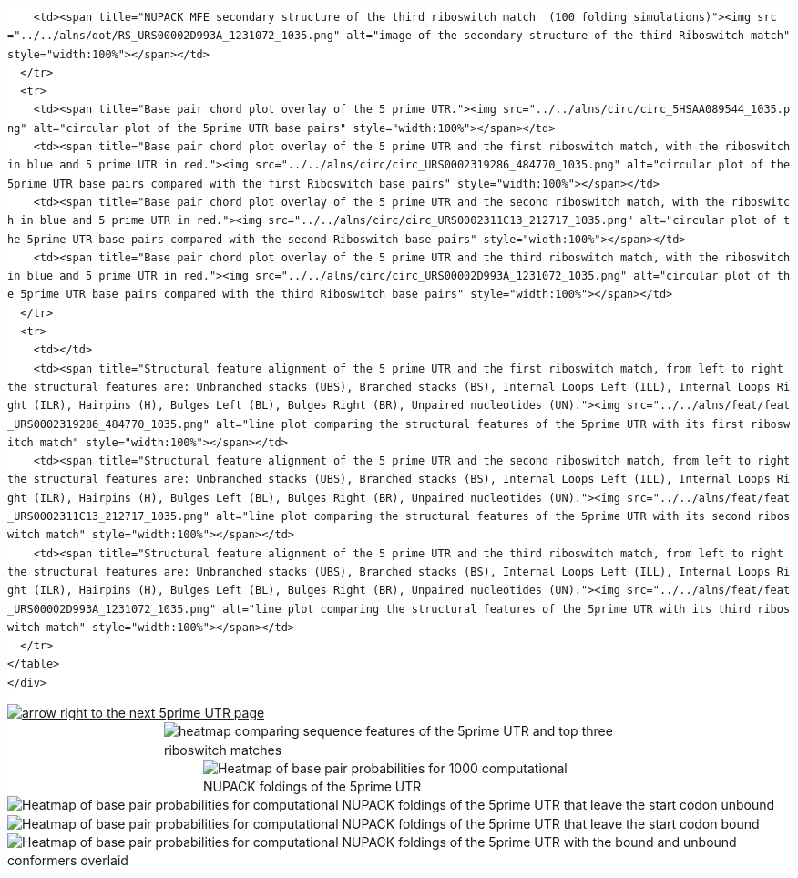        <td><span title="NUPACK MFE secondary structure of the third riboswitch match  (100 folding simulations)"><img src="../../alns/dot/RS_URS00002D993A_1231072_1035.png" alt="image of the secondary structure of the third Riboswitch match" style="width:100%"></span></td>
      </tr>
      <tr>
        <td><span title="Base pair chord plot overlay of the 5 prime UTR."><img src="../../alns/circ/circ_5HSAA089544_1035.png" alt="circular plot of the 5prime UTR base pairs" style="width:100%"></span></td>
        <td><span title="Base pair chord plot overlay of the 5 prime UTR and the first riboswitch match, with the riboswitch in blue and 5 prime UTR in red."><img src="../../alns/circ/circ_URS0002319286_484770_1035.png" alt="circular plot of the 5prime UTR base pairs compared with the first Riboswitch base pairs" style="width:100%"></span></td>
        <td><span title="Base pair chord plot overlay of the 5 prime UTR and the second riboswitch match, with the riboswitch in blue and 5 prime UTR in red."><img src="../../alns/circ/circ_URS0002311C13_212717_1035.png" alt="circular plot of the 5prime UTR base pairs compared with the second Riboswitch base pairs" style="width:100%"></span></td>
        <td><span title="Base pair chord plot overlay of the 5 prime UTR and the third riboswitch match, with the riboswitch in blue and 5 prime UTR in red."><img src="../../alns/circ/circ_URS00002D993A_1231072_1035.png" alt="circular plot of the 5prime UTR base pairs compared with the third Riboswitch base pairs" style="width:100%"></span></td>
      </tr>
      <tr>
        <td></td>
        <td><span title="Structural feature alignment of the 5 prime UTR and the first riboswitch match, from left to right the structural features are: Unbranched stacks (UBS), Branched stacks (BS), Internal Loops Left (ILL), Internal Loops Right (ILR), Hairpins (H), Bulges Left (BL), Bulges Right (BR), Unpaired nucleotides (UN)."><img src="../../alns/feat/feat_URS0002319286_484770_1035.png" alt="line plot comparing the structural features of the 5prime UTR with its first riboswitch match" style="width:100%"></span></td>
        <td><span title="Structural feature alignment of the 5 prime UTR and the second riboswitch match, from left to right the structural features are: Unbranched stacks (UBS), Branched stacks (BS), Internal Loops Left (ILL), Internal Loops Right (ILR), Hairpins (H), Bulges Left (BL), Bulges Right (BR), Unpaired nucleotides (UN)."><img src="../../alns/feat/feat_URS0002311C13_212717_1035.png" alt="line plot comparing the structural features of the 5prime UTR with its second riboswitch match" style="width:100%"></span></td>
        <td><span title="Structural feature alignment of the 5 prime UTR and the third riboswitch match, from left to right the structural features are: Unbranched stacks (UBS), Branched stacks (BS), Internal Loops Left (ILL), Internal Loops Right (ILR), Hairpins (H), Bulges Left (BL), Bulges Right (BR), Unpaired nucleotides (UN)."><img src="../../alns/feat/feat_URS00002D993A_1231072_1035.png" alt="line plot comparing the structural features of the 5prime UTR with its third riboswitch match" style="width:100%"></span></td>
      </tr>
    </table>
    </div>
  <div class="column">
    <a href="../../_mds/ATP7A/"><span title="Next 5 prime UTR"><img src="../../icons/arrow_right.png" alt="arrow right to the next 5prime UTR page" style="width:100%"></span></a>
  </div>
</div>


<div class="row" >
    <div class="column_center">
        <span title="Sequence feature comparison across the 5 prime UTR and its top three riboswitch matches via a heatmap (64 nucleotide triplets)."><img src="../../alns/feat/featcomp_1035.png" alt="heatmap comparing sequence features of the 5prime UTR and top three riboswitch matches" style="width:60%; display:block; margin-left:auto; margin-right:auto;"></span>
    </div>
</div>

<div class="row" >
    <div class="column_center">
        <span title="Probability that a given base pair LxL is bound within the 1000 folding simulations. Diagonal represents the overall probability that a given base is unpaired."><img src="../../alns/bpp/bpp_1035.png" alt="Heatmap of base pair probabilities for 1000 computational NUPACK foldings of the 5prime UTR" style="width:50%; display:block; margin-left:auto; margin-right:auto;"></span>
    </div>
</div>

<div class="row" >
    <div class="column">
        <span title="Probability that a given base pair is bound when all three nucleotides of the start codon is unbound."><img src="../../alns/bpp/bpp_1035_unbound.png" alt="Heatmap of base pair probabilities for computational NUPACK foldings of the 5prime UTR that leave the start codon unbound" style="width:100%; display:block; margin-left:auto; margin-right:auto;"></span>
    </div>
    <div class="column">
        <span title="Probability that a given base pair is bound when all three nucleotides of the start codon is bound."><img src="../../alns/bpp/bpp_1035_bound.png" alt="Heatmap of base pair probabilities for computational NUPACK foldings of the 5prime UTR that leave the start codon bound" style="width:100%; display:block; margin-left:auto; margin-right:auto;"></span>
    </div>
    <div class="column">
        <span title="Merged base pair probability plot by unbound/bound start codons."><img src="../../alns/bpp/bpp_1035_merge.png" alt="Heatmap of base pair probabilities for computational NUPACK foldings of the 5prime UTR with the bound and unbound conformers overlaid" style="width:100%; display:block; margin-left:auto; margin-right:auto;"></span>
    </div>
</div>
